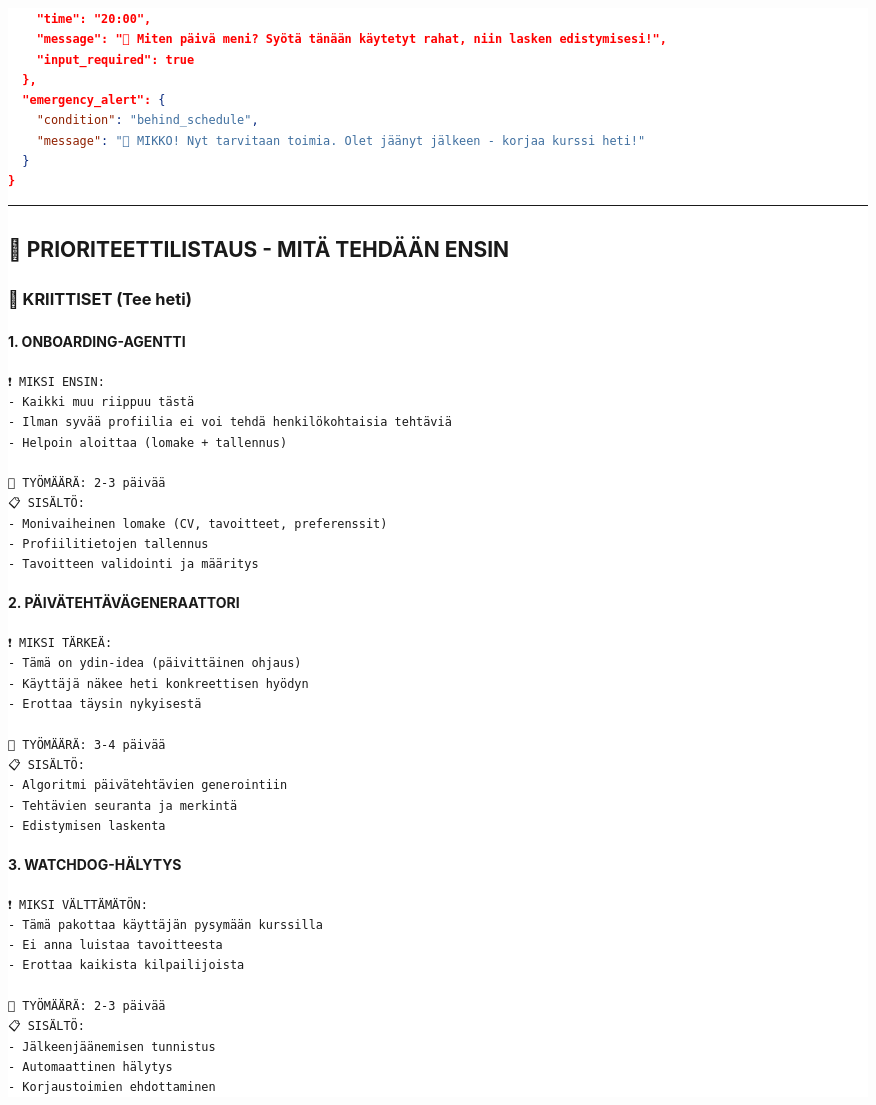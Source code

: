 ```json
    "time": "20:00",
    "message": "🌆 Miten päivä meni? Syötä tänään käytetyt rahat, niin lasken edistymisesi!",
    "input_required": true
  },
  "emergency_alert": {
    "condition": "behind_schedule",
    "message": "🚨 MIKKO! Nyt tarvitaan toimia. Olet jäänyt jälkeen - korjaa kurssi heti!"
  }
}
```

---

## 🎯 **PRIORITEETTILISTAUS - MITÄ TEHDÄÄN ENSIN**

### **🥇 KRIITTISET (Tee heti)**

#### **1. ONBOARDING-AGENTTI**
```
❗ MIKSI ENSIN:
- Kaikki muu riippuu tästä
- Ilman syvää profiilia ei voi tehdä henkilökohtaisia tehtäviä
- Helpoin aloittaa (lomake + tallennus)

🔨 TYÖMÄÄRÄ: 2-3 päivää
📋 SISÄLTÖ:
- Monivaiheinen lomake (CV, tavoitteet, preferenssit)
- Profiilitietojen tallennus
- Tavoitteen validointi ja määritys
```

#### **2. PÄIVÄTEHTÄVÄGENERAATTORI**
```
❗ MIKSI TÄRKEÄ:
- Tämä on ydin-idea (päivittäinen ohjaus)
- Käyttäjä näkee heti konkreettisen hyödyn
- Erottaa täysin nykyisestä

🔨 TYÖMÄÄRÄ: 3-4 päivää
📋 SISÄLTÖ:
- Algoritmi päivätehtävien generointiin
- Tehtävien seuranta ja merkintä
- Edistymisen laskenta
```

#### **3. WATCHDOG-HÄLYTYS**
```
❗ MIKSI VÄLTTÄMÄTÖN:
- Tämä pakottaa käyttäjän pysymään kurssilla
- Ei anna luistaa tavoitteesta
- Erottaa kaikista kilpailijoista

🔨 TYÖMÄÄRÄ: 2-3 päivää
📋 SISÄLTÖ:
- Jälkeenjäänemisen tunnistus
- Automaattinen hälytys
- Korjaustoimien ehdottaminen
```

